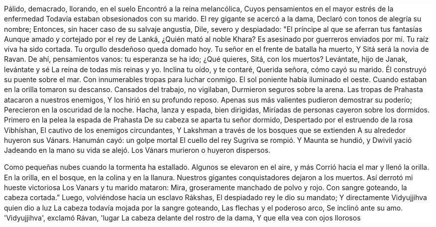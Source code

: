 Pálido, demacrado, llorando, en el suelo
Encontró a la reina melancólica,
Cuyos pensamientos en el mayor estrés de la enfermedad
Todavía estaban obsesionados con su marido.
El rey gigante se acercó a la dama,
Declaró con tonos de alegría su nombre;
Entonces, sin hacer caso de su salvaje angustia,
Dile, severo y despiadado:
"El príncipe al que se aferran tus fantasías
Aunque amado y cortejado por el rey de Lanká,
¿Quién mató al noble Khara?
Es asesinado por guerreros enviados por mí.
Tu raíz viva ha sido cortada.
Tu orgullo desdeñoso queda domado hoy.
Tu señor en el frente de batalla ha muerto,
Y Sitá será la novia de Ravan.
De ahí, pensamientos vanos: tu esperanza se ha ido;
¿Qué quieres, Sitá, con los muertos?
Levántate, hijo de Janak, levántate y sé
La reina de todas mis reinas y yo.
Inclina tu oído, y te contaré,
Querida señora, cómo cayó su marido.
Él construyó su puente sobre el mar.
Con innumerables tropas para luchar conmigo.
El sol poniente había iluminado el oeste.
Cuando estaban en la orilla tomaron su descanso.
Cansados ​​del trabajo, no vigilaban,
Durmieron seguros sobre la arena.
Las tropas de Prahasta atacaron a nuestros enemigos,
Y los hirió en su profundo reposo.
Apenas sus más valientes pudieron demostrar su poderío;
Perecieron en la oscuridad de la noche.
Hacha, lanza y espada, bien dirigidas,
Miríadas de personas cayeron sobre los dormidos.
Primero en la pelea la espada de Prahasta
De su cabeza se aparta tu señor dormido,
Despertado por el estruendo de la rosa Vibhíshan,
El cautivo de los enemigos circundantes,
Y Lakshman a través de los bosques que se extienden
A su alrededor huyeron sus Vánars.
Hanumán cayó: un golpe mortal
El cuello del rey Sugriva se rompió.
Y Maunta se hundió, y Dwivil yació
Jadeando en la mano su vida se alejó.
Los Vánars murieron o huyeron dispersos.

Como pequeñas nubes cuando la tormenta ha estallado.
Algunos se elevaron en el aire, y más
Corrió hacia el mar y llenó la orilla.
En la orilla, en el bosque, en la colina y en la llanura.
Nuestros gigantes conquistadores dejaron a los muertos.
Así derrotó mi hueste victoriosa
Los Vanars y tu marido mataron:
Mira, groseramente manchado de polvo y rojo.
Con sangre goteando, la cabeza cortada.”
Luego, volviéndose hacia un esclavo Rákshas,
El despiadado rey le dio su mandato;
Y directamente Vidyujjihva quien dio a luz
La cabeza todavía mojada por la sangre goteando,
Las flechas y el poderoso arco,
Se inclinó ante su amo.
'Vidyujjihva', exclamó Rávan, 'lugar
La cabeza delante del rostro de la dama,
Y que ella vea con ojos llorosos
